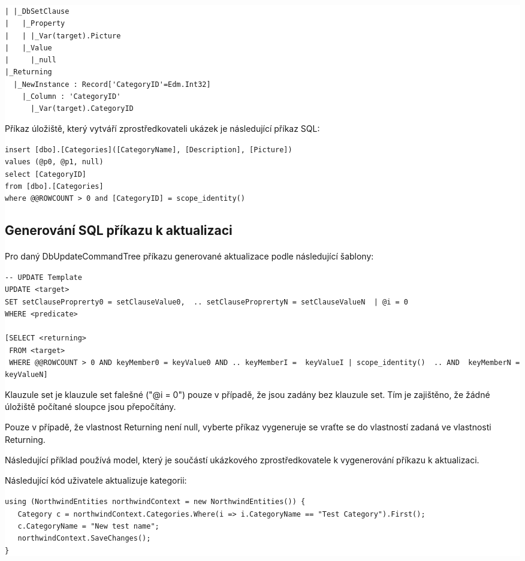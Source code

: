 ```  
| |_DbSetClause  
|   |_Property  
|   | |_Var(target).Picture  
|   |_Value  
|     |_null  
|_Returning  
  |_NewInstance : Record['CategoryID'=Edm.Int32]  
    |_Column : 'CategoryID'  
      |_Var(target).CategoryID  
```  
  
 Příkaz úložiště, který vytváří zprostředkovateli ukázek je následující příkaz SQL:  
  
```  
insert [dbo].[Categories]([CategoryName], [Description], [Picture])  
values (@p0, @p1, null)  
select [CategoryID]  
from [dbo].[Categories]  
where @@ROWCOUNT > 0 and [CategoryID] = scope_identity()  
```  
  
## <a name="generating-an-update-sql-command"></a>Generování SQL příkazu k aktualizaci  
 Pro daný DbUpdateCommandTree příkazu generované aktualizace podle následující šablony:  
  
```  
-- UPDATE Template   
UPDATE <target>   
SET setClauseProprerty0 = setClauseValue0,  .. setClauseProprertyN = setClauseValueN  | @i = 0  
WHERE <predicate>  
  
[SELECT <returning>   
 FROM <target>  
 WHERE @@ROWCOUNT > 0 AND keyMember0 = keyValue0 AND .. keyMemberI =  keyValueI | scope_identity()  .. AND  keyMemberN = keyValueN]  
```  
  
 Klauzule set je klauzule set falešné ("@i = 0") pouze v případě, že jsou zadány bez klauzule set. Tím je zajištěno, že žádné úložiště počítané sloupce jsou přepočítány.  
  
 Pouze v případě, že vlastnost Returning není null, vyberte příkaz vygeneruje se vraťte se do vlastností zadaná ve vlastnosti Returning.  
  
 Následující příklad používá model, který je součástí ukázkového zprostředkovatele k vygenerování příkazu k aktualizaci.  
  
 Následující kód uživatele aktualizuje kategorii:  
  
```  
using (NorthwindEntities northwindContext = new NorthwindEntities()) {  
   Category c = northwindContext.Categories.Where(i => i.CategoryName == "Test Category").First();  
   c.CategoryName = "New test name";  
   northwindContext.SaveChanges();  
}  
```  
  